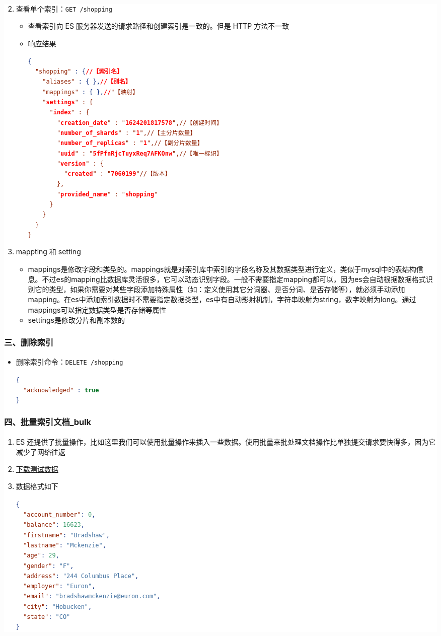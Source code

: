 2. 查看单个索引：`GET /shopping`

   - 查看索引向 ES 服务器发送的请求路径和创建索引是一致的。但是 HTTP 方法不一致 

   - 响应结果

     ```json
     {
       "shopping" : {//【索引名】
         "aliases" : { },//【别名】
         "mappings" : { },//"【映射】
         "settings" : {
           "index" : {
             "creation_date" : "1624201817578",//【创建时间】
             "number_of_shards" : "1",//【主分片数量】
             "number_of_replicas" : "1",//【副分片数量】
             "uuid" : "5fPfnRjcTuyxReq7AFKQnw",//【唯一标识】
             "version" : {
               "created" : "7060199"//【版本】
             },
             "provided_name" : "shopping"
           }
         }
       }
     }
     
     ```

3. mappting 和 setting

   - mappings是修改字段和类型的。mappings就是对索引库中索引的字段名称及其数据类型进行定义，类似于mysql中的表结构信息。不过es的mapping比数据库灵活很多，它可以动态识别字段。一般不需要指定mapping都可以，因为es会自动根据数据格式识别它的类型，如果你需要对某些字段添加特殊属性（如：定义使用其它分词器、是否分词、是否存储等），就必须手动添加mapping。在es中添加索引数据时不需要指定数据类型，es中有自动影射机制，字符串映射为string，数字映射为long。通过mappings可以指定数据类型是否存储等属性 
   - settings是修改分片和副本数的 

### 三、删除索引

- 删除索引命令：`DELETE /shopping`

  ```json
  {
    "acknowledged" : true
  }
  ```

### 四、批量索引文档_bulk

1. ES 还提供了批量操作，比如这里我们可以使用批量操作来插入一些数据。使用批量来批处理文档操作比单独提交请求要快得多，因为它减少了网络往返 

2. [下载测试数据](https://download.elastic.co/demos/kibana/gettingstarted/accounts.zip)

3. 数据格式如下

   ```json
   {
     "account_number": 0,
     "balance": 16623,
     "firstname": "Bradshaw",
     "lastname": "Mckenzie",
     "age": 29,
     "gender": "F",
     "address": "244 Columbus Place",
     "employer": "Euron",
     "email": "bradshawmckenzie@euron.com",
     "city": "Hobucken",
     "state": "CO"
   }
   
   ```
